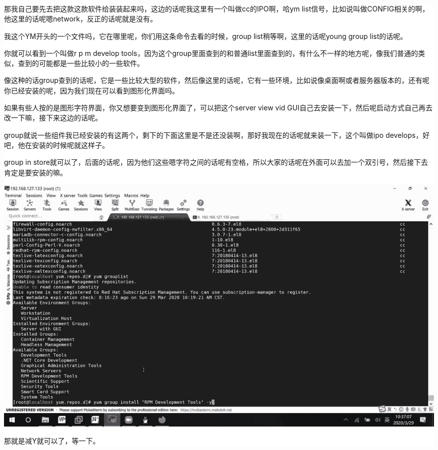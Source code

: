 那我自己要先去把这款这款软件给装装起来吗，这边的话呢我这里有一个叫做cc的IPO啊，哈ym list信号，比如说叫做CONFIG相关的啊，他这里的话呢嗯network，反正的话呢就是没有。

我这个YM开头的一个文件吗，它在哪里呢，你们用这条命令去看的时候，group list稍等啊，这里的话呢young group list的话呢。

你就可以看到一个叫做r p m develop tools，因为这个group里面查到的和普通list里面查到的，有什么不一样的地方呢，像我们普通的类似，查到的可能都是一些比较小的一些软件。

像这种的话group查到的话呢，它是一些比较大型的软件，然后像这里的话呢，它有一些环境，比如说像桌面啊或者服务器版本的，还有呢你已经安装的呢，因为我们现在可以看到图形化界面吗。

如果有些人按的是图形字符界面，你又想要变到图形化界面了，可以把这个server view vid GUI自己去安装一下，然后呢启动方式自己再去改一下嘛，接下来这边的话呢。

group就说一些组件我已经安装的有这两个，剩下的下面这里是不是还没装啊，那好我现在的话呢就来装一下，这个叫做ipo develops，好吧，他在安装的时候呢就这样子。

group in store就可以了，后面的话呢，因为他们这些嗯字符之间的话呢有空格，所以大家的话呢在外面可以去加一个双引号，然后接下去肯定是要安装的嘛。



![](img/a6821e316ceb3f4240c442464808ac6d_16.png)

那就是减Y就可以了，等一下。
